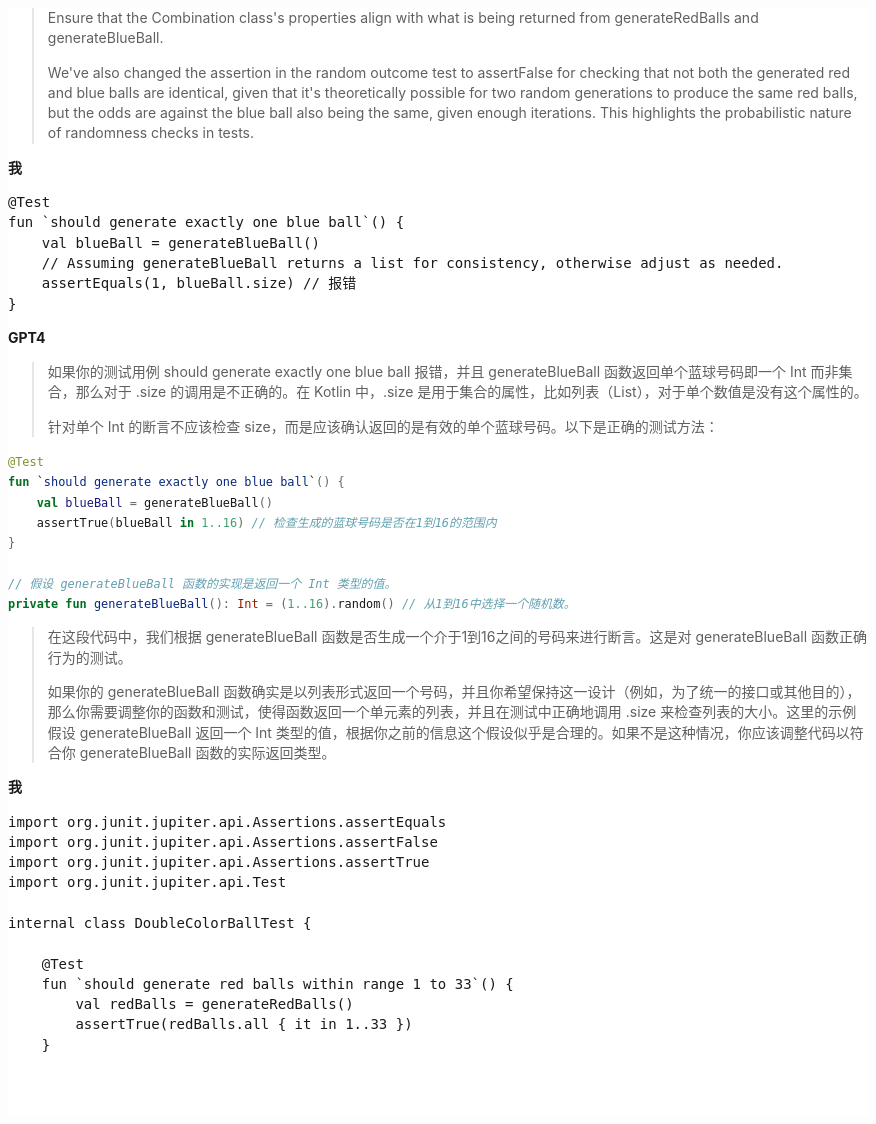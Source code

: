 > Ensure that the Combination class's properties align with what is being returned from generateRedBalls and generateBlueBall.
> 
> We've also changed the assertion in the random outcome test to assertFalse for checking that not both the generated red and blue balls are identical, given that it's theoretically possible for two random generations to produce the same red balls, but the odds are against the blue ball also being the same, given enough iterations. This highlights the probabilistic nature of randomness checks in tests.

**我**
<pre>
@Test
fun `should generate exactly one blue ball`() {
    val blueBall = generateBlueBall()
    // Assuming generateBlueBall returns a list for consistency, otherwise adjust as needed.
    assertEquals(1, blueBall.size) // 报错
}
</pre>

**GPT4**
> 如果你的测试用例 should generate exactly one blue ball 报错，并且 generateBlueBall 函数返回单个蓝球号码即一个 Int 而非集合，那么对于 .size 的调用是不正确的。在 Kotlin 中，.size 是用于集合的属性，比如列表（List），对于单个数值是没有这个属性的。
> 
> 针对单个 Int 的断言不应该检查 size，而是应该确认返回的是有效的单个蓝球号码。以下是正确的测试方法：

```kotlin
@Test
fun `should generate exactly one blue ball`() {
    val blueBall = generateBlueBall()
    assertTrue(blueBall in 1..16) // 检查生成的蓝球号码是否在1到16的范围内
}

// 假设 generateBlueBall 函数的实现是返回一个 Int 类型的值。
private fun generateBlueBall(): Int = (1..16).random() // 从1到16中选择一个随机数。
```

> 在这段代码中，我们根据 generateBlueBall 函数是否生成一个介于1到16之间的号码来进行断言。这是对 generateBlueBall 函数正确行为的测试。
> 
> 如果你的 generateBlueBall 函数确实是以列表形式返回一个号码，并且你希望保持这一设计（例如，为了统一的接口或其他目的），那么你需要调整你的函数和测试，使得函数返回一个单元素的列表，并且在测试中正确地调用 .size 来检查列表的大小。这里的示例假设 generateBlueBall 返回一个 Int 类型的值，根据你之前的信息这个假设似乎是合理的。如果不是这种情况，你应该调整代码以符合你 generateBlueBall 函数的实际返回类型。

**我**
<pre>
import org.junit.jupiter.api.Assertions.assertEquals
import org.junit.jupiter.api.Assertions.assertFalse
import org.junit.jupiter.api.Assertions.assertTrue
import org.junit.jupiter.api.Test

internal class DoubleColorBallTest {

    @Test
    fun `should generate red balls within range 1 to 33`() {
        val redBalls = generateRedBalls()
        assertTrue(redBalls.all { it in 1..33 })
    }
